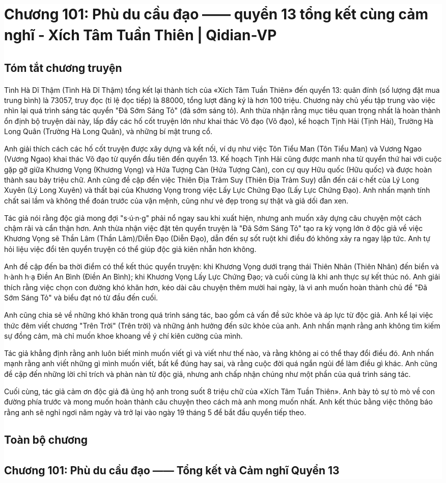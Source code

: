 # Chương 101: 	Phù du cầu đạo —— quyển 13 tổng kết cùng cảm nghĩ - Xích Tâm Tuần Thiên | Qidian-VP

## Tóm tắt chương truyện

Tình Hà Dĩ Thậm (Tình Hà Dĩ Thậm) tổng kết lại thành tích của «Xích Tâm Tuần Thiên» đến quyển 13: quân đính (số lượng đặt mua trung bình) là 73057, truy đọc (tỉ lệ đọc tiếp) là 88000, tổng lượt đăng ký là hơn 100 triệu. Chương này chủ yếu tập trung vào việc nhìn lại quá trình sáng tác quyển "Đã Sớm Sáng Tỏ" (đã sớm sáng tỏ). Anh thừa nhận rằng mục tiêu quan trọng nhất là hoàn thành ổn định bộ truyện dài này, lấp đầy các hố cốt truyện lớn như khai thác Võ đạo (Võ đạo), kế hoạch Tịnh Hải (Tịnh Hải), Trường Hà Long Quân (Trường Hà Long Quân), và những bí mật trung cổ.

Anh giải thích cách các hố cốt truyện được xây dựng và kết nối, ví dụ như việc Tôn Tiểu Man (Tôn Tiểu Man) và Vương Ngao (Vương Ngao) khai thác Võ đạo từ quyển đầu tiên đến quyển 13. Kế hoạch Tịnh Hải cũng được manh nha từ quyển thứ hai với cuộc gặp gỡ giữa Khương Vọng (Khương Vọng) và Hứa Tượng Càn (Hứa Tượng Càn), con cự quy Hữu quốc (Hữu quốc) và được hoàn thành sau bảy triệu chữ. Anh cũng đề cập đến việc Thiên Địa Trảm Suy (Thiên Địa Trảm Suy) dẫn đến cái c·hết của Lý Long Xuyên (Lý Long Xuyên) và thất bại của Khương Vọng trong việc Lấy Lực Chứng Đạo (Lấy Lực Chứng Đạo). Anh nhấn mạnh tính chất sai lầm và không thể đoán trước của vận mệnh, cũng như vẻ đẹp trong sự thật và giả dối đan xen.

Tác giả nói rằng độc giả mong đợi "s·ú·n·g" phải nổ ngay sau khi xuất hiện, nhưng anh muốn xây dựng câu chuyện một cách chậm rãi và cẩn thận hơn. Anh thừa nhận việc đặt tên quyển truyện là "Đã Sớm Sáng Tỏ" tạo ra kỳ vọng lớn ở độc giả về việc Khương Vọng sẽ Thần Lâm (Thần Lâm)/Diễn Đạo (Diễn Đạo), dẫn đến sự sốt ruột khi điều đó không xảy ra ngay lập tức. Anh tự hỏi liệu việc đổi tên quyển truyện có thể giúp độc giả kiên nhẫn hơn không.

Anh đề cập đến ba thời điểm có thể kết thúc quyển truyện: khi Khương Vọng dưới trạng thái Thiên Nhân (Thiên Nhân) đến biển và h·ành h·ạ Điền An Bình (Điền An Bình); khi Khương Vọng Lấy Lực Chứng Đạo; và cuối cùng là khi anh thực sự kết thúc nó. Anh giải thích rằng việc chọn con đường khó khăn hơn, kéo dài câu chuyện thêm mười hai ngày, là vì anh muốn hoàn thành chủ đề "Đã Sớm Sáng Tỏ" và biểu đạt nó từ đầu đến cuối.

Anh cũng chia sẻ về những khó khăn trong quá trình sáng tác, bao gồm cả vấn đề sức khỏe và áp lực từ độc giả. Anh kể lại việc thức đêm viết chương "Trên Trời" (Trên trời) và những ảnh hưởng đến sức khỏe của anh. Anh nhấn mạnh rằng anh không tìm kiếm sự đồng cảm, mà chỉ muốn khoe khoang về ý chí kiên cường của mình.

Tác giả khẳng định rằng anh luôn biết mình muốn viết gì và viết như thế nào, và rằng không ai có thể thay đổi điều đó. Anh nhấn mạnh rằng anh viết những gì mình muốn viết, bất kể đúng hay sai, và rằng cuộc đời quá ngắn ngủi để làm điều gì khác. Anh cũng đề cập đến những lời chỉ trích và phàn nàn từ độc giả, nhưng anh chấp nhận chúng như một phần của quá trình sáng tác.

Cuối cùng, tác giả cảm ơn độc giả đã ủng hộ anh trong suốt 8 triệu chữ của «Xích Tâm Tuần Thiên». Anh bày tỏ sự tò mò về con đường phía trước và mong muốn hoàn thành câu chuyện theo cách mà anh mong muốn nhất. Anh kết thúc bằng việc thông báo rằng anh sẽ nghỉ ngơi năm ngày và trở lại vào ngày 19 tháng 5 để bắt đầu quyển tiếp theo.

## Toàn bộ chương

## Chương 101: Phù du cầu đạo —— Tổng kết và Cảm nghĩ Quyển 13
